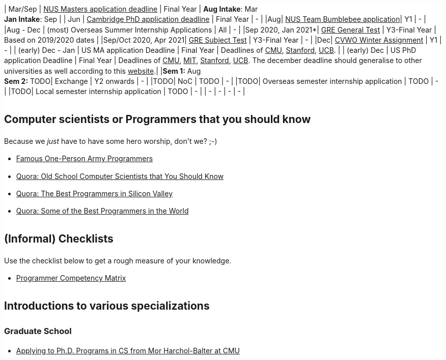 | Mar/Sep | [NUS Masters application deadline](https://www.comp.nus.edu.sg/programmes/pg/phdcs/application/#deadline) | Final Year | **Aug Intake**: Mar <br > **Jan Intake**: Sep |
| Jun | [Cambridge PhD application deadline](https://www.graduate.study.cam.ac.uk/courses/directory/cscspdpcs/requirements) | Final Year | - |
|Aug| [NUS Team Bumblebee application](https://bumblebee.sg/about/)| Y1 | - | 
|Aug - Dec | (most) Overseas Summer Internship Applications | All | - |
|Sep 2020, Jan 2021*| [GRE General Test](https://www.ets.org/gre/revised_general/register/centers_dates) | Y3-Final Year | Based on 2019/2020 dates |
|Sep/Oct 2020, Apr 2021| [GRE Subject Test](https://www.ets.org/gre/subject/register/centers_dates/) | Y3-Final Year | - |
|Dec| [CVWO Winter Assignment](https://www.comp.nus.edu.sg/~vwo/) | Y1 | - |
| (early) Dec - Jan | US MA application Deadline | Final Year | Deadlines of [CMU](https://www.csd.cs.cmu.edu/academics/doctoral/admissions-overview), [Stanford](https://ed.stanford.edu/content/what-application-deadline), [UCB](https://grad.berkeley.edu/programs/list/). |
| (early) Dec | US PhD application Deadline | Final Year | Deadlines of [CMU](https://www.csd.cs.cmu.edu/academics/doctoral/admissions-overview), [MIT](https://gradadmissions.mit.edu/programs), [Stanford](https://ed.stanford.edu/content/what-application-deadline), [UCB](https://grad.berkeley.edu/programs/list/). The december deadline should generalise to other universities as well according to this [website](https://www.collegexpress.com/articles-and-advice/grad-school/articles/grad-school-applications/essential-one-year-grad-school-application-timeline/).|
|**Sem 1:** Aug <br > **Sem 2:** TODO| Exchange | Y2 onwards | - |
|TODO| NoC | TODO | - |
|TODO| Overseas semester internship application | TODO | - |
|TODO| Local semester internship application | TODO | - |
| - | - | - | - |

## Computer scientists or Programmers that you should know

Because we *just* have to have some hero worship, don't we? ;-) 

* [Famous One-Person Army Programmers](http://programmers.stackexchange.com/questions/47197/are-there-any-famous-one-man-army-programmers)

* [Quora: Old School Computer Scientists that You Should Know](http://www.quora.com/What-old-school-computer-scientists-coders-evangelists-must-every-self-respecting-engineer-know-about)

* [Quora: The Best Programmers in Silicon Valley](http://www.quora.com/Who-are-the-best-programmers-in-Silicon-Valley-and-why)

* [Quora: Some of the Best Programmers in the World](http://www.quora.com/Respected-Software-Engineers/Who-are-some-of-the-best-programmers-in-the-world)

## (Informal) Checklists

Use the checklist below to get a rough measure of your knowledge.

* [Programmer Competency Matrix](http://www.indiangeek.net/wp-content/uploads/Programmer%20competency%20matrix.htm)

## Introductions to various specializations

### Graduate School

* [Applying to Ph.D. Programs in CS from Mor Harchol-Balter at CMU](http://www.cs.cmu.edu/~harchol/gradschooltalk.pdf)
